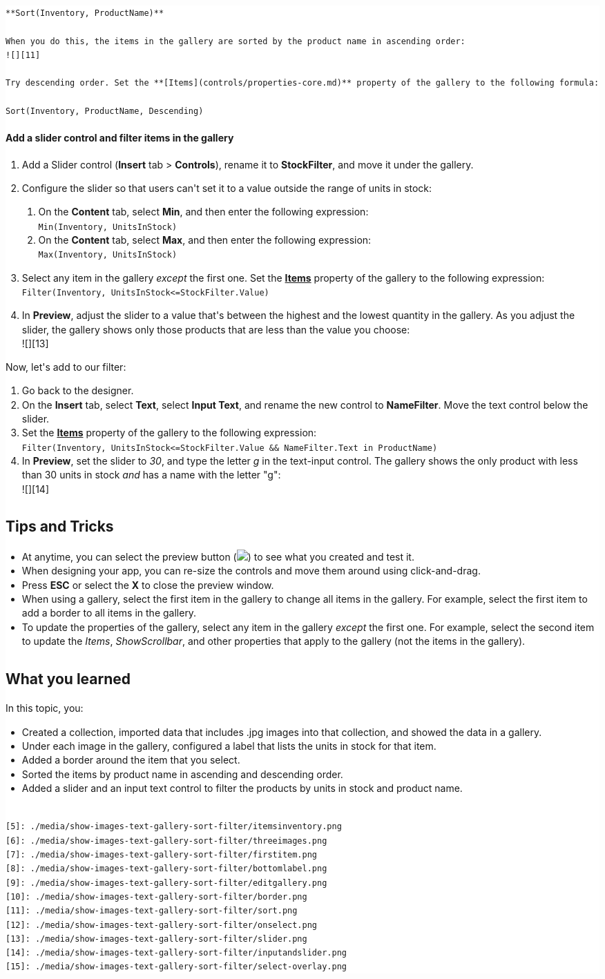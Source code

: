     **Sort(Inventory, ProductName)**
   
    When you do this, the items in the gallery are sorted by the product name in ascending order:
    ![][11]  
   
    Try descending order. Set the **[Items](controls/properties-core.md)** property of the gallery to the following formula:  
   
    Sort(Inventory, ProductName, Descending)  

#### Add a slider control and filter items in the gallery
1. Add a Slider control (**Insert** tab > **Controls**), rename it to **StockFilter**, and move it under the gallery.
2. Configure the slider so that users can't set it to a value outside the range of units in stock:  
   
   1. On the **Content** tab, select **Min**, and then enter the following expression:  
      ```Min(Inventory, UnitsInStock)```  
   2. On the **Content** tab, select **Max**, and then enter the following expression:  
      ```Max(Inventory, UnitsInStock)```
3. Select any item in the gallery *except* the first one. Set the **[Items](controls/properties-core.md)** property of the gallery to the following expression:  
   ```Filter(Inventory, UnitsInStock<=StockFilter.Value)```
4. In **Preview**, adjust the slider to a value that's between the highest and the lowest quantity in the gallery. As you adjust the slider, the gallery shows only those products that are less than the value you choose:  
   ![][13]  

Now, let's add to our filter:

1. Go back to the designer.
2. On the **Insert** tab, select **Text**, select **Input Text**, and rename the new control to **NameFilter**. Move the text control below the slider.
3. Set the **[Items](controls/properties-core.md)** property of the gallery to the following expression:  
   ```Filter(Inventory, UnitsInStock<=StockFilter.Value && NameFilter.Text in ProductName)```
4. In **Preview**, set the slider to *30*, and type the letter *g* in the text-input control. The gallery shows the only product with less than 30 units in stock *and* has a name with the letter "g":  
   ![][14]  

## Tips and Tricks
* At anytime, you can select the preview button (![][2]) to see what you created and test it.
* When designing your app, you can re-size the controls and move them around using click-and-drag.
* Press **ESC** or select the **X** to close the preview window.
* When using a gallery, select the first item in the gallery to change all items in the gallery. For example, select the first item to add a border to all items in the gallery.
* To update the properties of the gallery, select any item in the gallery *except* the first one. For example, select the second item to update the *Items*, *ShowScrollbar*, and other properties that apply to the gallery (not the items in the gallery).  

## What you learned
In this topic, you:

* Created a collection, imported data that includes .jpg images into that collection, and showed the data in a gallery.
* Under each image in the gallery, configured a label that lists the units in stock for that item.
* Added a border around the item that you select.
* Sorted the items by product name in ascending and descending order.
* Added a slider and an input text control to filter the products by units in stock and product name.

[1]: ./media/show-images-text-gallery-sort-filter/import.png
[2]: ./media/show-images-text-gallery-sort-filter/preview.png
[3]: ./media/show-images-text-gallery-sort-filter/inventorycollection.png
[4]: ./media/show-images-text-gallery-sort-filter/insert-vertical.png
   ```

[5]: ./media/show-images-text-gallery-sort-filter/itemsinventory.png
[6]: ./media/show-images-text-gallery-sort-filter/threeimages.png
[7]: ./media/show-images-text-gallery-sort-filter/firstitem.png
[8]: ./media/show-images-text-gallery-sort-filter/bottomlabel.png
[9]: ./media/show-images-text-gallery-sort-filter/editgallery.png
[10]: ./media/show-images-text-gallery-sort-filter/border.png
[11]: ./media/show-images-text-gallery-sort-filter/sort.png
[12]: ./media/show-images-text-gallery-sort-filter/onselect.png
[13]: ./media/show-images-text-gallery-sort-filter/slider.png
[14]: ./media/show-images-text-gallery-sort-filter/inputandslider.png
[15]: ./media/show-images-text-gallery-sort-filter/select-overlay.png